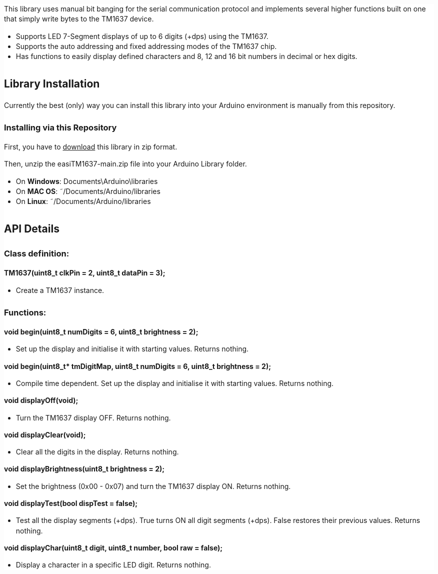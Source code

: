 This library uses manual bit banging for the serial communication protocol and implements several higher functions built on one that simply write bytes to the TM1637 device.

* Supports LED 7-Segment displays of up to 6 digits (+dps) using the TM1637.
* Supports the auto addressing and fixed addressing modes of the TM1637 chip.
* Has functions to easily display defined characters and 8, 12 and 16 bit numbers in decimal or hex digits.

## Library Installation

Currently the best (only) way you can install this library into your Arduino environment is manually from this repository.  


### Installing via this Repository 

First, you have to [download](https://github.com/ilneill/easiTM1637/archive/refs/heads/main.zip) this library in zip format. 

Then, unzip the easiTM1637-main.zip file into your Arduino Library folder. 

* On __Windows__: Documents\Arduino\libraries
* On __MAC OS__: ˜/Documents/Arduino/libraries
* On __Linux__: ˜/Documents/Arduino/libraries


## API Details

### Class definition:
__TM1637(uint8_t clkPin = 2, uint8_t dataPin = 3);__
* Create a TM1637 instance.

### Functions:
__void begin(uint8_t numDigits = 6, uint8_t brightness = 2);__
* Set up the display and initialise it with starting values. Returns nothing.

__void begin(uint8_t* tmDigitMap, uint8_t numDigits = 6, uint8_t brightness = 2);__
* Compile time dependent. Set up the display and initialise it with starting values. Returns nothing.

__void displayOff(void);__
* Turn the TM1637 display OFF. Returns nothing.

__void displayClear(void);__
* Clear all the digits in the display. Returns nothing.

__void displayBrightness(uint8_t brightness = 2);__
* Set the brightness (0x00 - 0x07) and turn the TM1637 display ON. Returns nothing.

__void displayTest(bool dispTest = false);__
* Test all the display segments (+dps). True turns ON all digit segments (+dps). False restores their previous values. Returns nothing.

__void displayChar(uint8_t digit, uint8_t number, bool raw  = false);__
* Display a character in a specific LED digit. Returns nothing.
